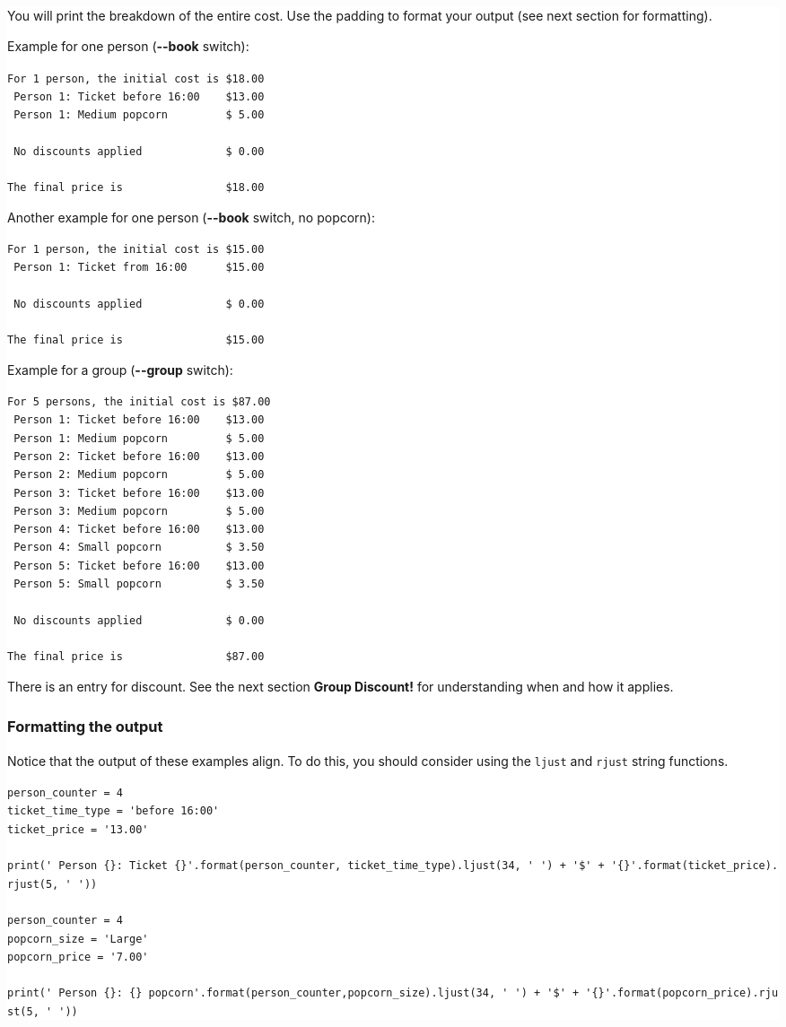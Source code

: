 You will print the breakdown of the entire cost. Use the padding to format your output (see next section for formatting).

Example for one person (**--book** switch):
```
For 1 person, the initial cost is $18.00
 Person 1: Ticket before 16:00    $13.00
 Person 1: Medium popcorn         $ 5.00

 No discounts applied             $ 0.00

The final price is                $18.00
```

Another example for one person (**--book** switch, no popcorn):
```
For 1 person, the initial cost is $15.00
 Person 1: Ticket from 16:00      $15.00

 No discounts applied             $ 0.00

The final price is                $15.00
```

Example for a group (**--group** switch):
```
For 5 persons, the initial cost is $87.00
 Person 1: Ticket before 16:00    $13.00
 Person 1: Medium popcorn         $ 5.00
 Person 2: Ticket before 16:00    $13.00
 Person 2: Medium popcorn         $ 5.00
 Person 3: Ticket before 16:00    $13.00
 Person 3: Medium popcorn         $ 5.00
 Person 4: Ticket before 16:00    $13.00
 Person 4: Small popcorn          $ 3.50
 Person 5: Ticket before 16:00    $13.00
 Person 5: Small popcorn          $ 3.50

 No discounts applied             $ 0.00

The final price is                $87.00
```

There is an entry for discount. See the next section **Group Discount!** for understanding when and how it applies.

### Formatting the output

Notice that the output of these examples align. To do this, you should consider using the `ljust` and `rjust` string functions.

```
person_counter = 4
ticket_time_type = 'before 16:00'
ticket_price = '13.00'

print(' Person {}: Ticket {}'.format(person_counter, ticket_time_type).ljust(34, ' ') + '$' + '{}'.format(ticket_price).rjust(5, ' '))

person_counter = 4
popcorn_size = 'Large'
popcorn_price = '7.00'

print(' Person {}: {} popcorn'.format(person_counter,popcorn_size).ljust(34, ' ') + '$' + '{}'.format(popcorn_price).rjust(5, ' '))
```
